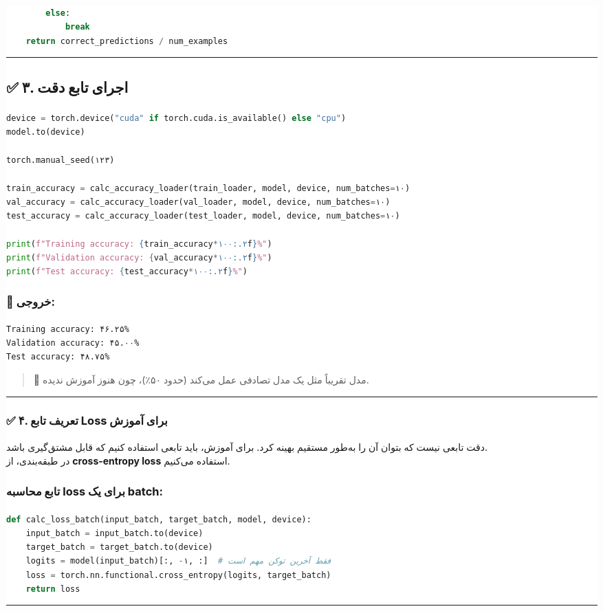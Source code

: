 ```python
        else:
            break
    return correct_predictions / num_examples
```

---

## ✅ ۳. اجرای تابع دقت

```python
device = torch.device("cuda" if torch.cuda.is_available() else "cpu")
model.to(device)

torch.manual_seed(۱۲۳)

train_accuracy = calc_accuracy_loader(train_loader, model, device, num_batches=۱۰)
val_accuracy = calc_accuracy_loader(val_loader, model, device, num_batches=۱۰)
test_accuracy = calc_accuracy_loader(test_loader, model, device, num_batches=۱۰)

print(f"Training accuracy: {train_accuracy*۱۰۰:.۲f}%")
print(f"Validation accuracy: {val_accuracy*۱۰۰:.۲f}%")
print(f"Test accuracy: {test_accuracy*۱۰۰:.۲f}%")
```

### 📌 خروجی:

```
Training accuracy: ۴۶.۲۵%
Validation accuracy: ۴۵.۰۰%
Test accuracy: ۴۸.۷۵%
```

> 🔸 مدل تقریباً مثل یک مدل تصادفی عمل می‌کند (حدود ۵۰٪)، چون هنوز آموزش ندیده.

---

### ✅ ۴. تعریف تابع Loss برای آموزش

دقت تابعی نیست که بتوان آن را به‌طور مستقیم بهینه کرد. برای آموزش، باید تابعی استفاده کنیم که قابل مشتق‌گیری باشد.  
در طبقه‌بندی، از **cross-entropy loss** استفاده می‌کنیم.

### تابع محاسبه loss برای یک batch:

```python
def calc_loss_batch(input_batch, target_batch, model, device):
    input_batch = input_batch.to(device)
    target_batch = target_batch.to(device)
    logits = model(input_batch)[:, -۱, :]  # فقط آخرین توکن مهم است
    loss = torch.nn.functional.cross_entropy(logits, target_batch)
    return loss
```

---